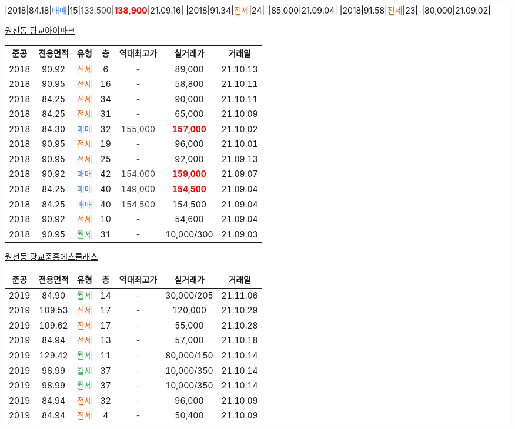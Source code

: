 |2018|84.18|<span style="color:#4285F3">매매</span>|15|<span style="color:#444444">133,500</span>|<b><span style="color:#FF0000">138,900</span></b>|21.09.16|
|2018|91.34|<span style="color:#FF5A00">전세</span>|24|<span style="color:#444444">-</span>|85,000|21.09.04|
|2018|91.58|<span style="color:#FF5A00">전세</span>|23|<span style="color:#444444">-</span>|80,000|21.09.02|

[원천동 광교아이파크](https://search.naver.com/search.naver?query=%EC%9B%90%EC%B2%9C%EB%8F%99+%EA%B4%91%EA%B5%90%EC%95%84%EC%9D%B4%ED%8C%8C%ED%81%AC)

|준공|전용면적|유형|층|역대최고가|실거래가|거래일|
|:---:|:---:|:---:|:---:|:---:|:---:|:---:|
|2018|90.92|<span style="color:#FF5A00">전세</span>|6|<span style="color:#444444">-</span>|89,000|21.10.13|
|2018|90.95|<span style="color:#FF5A00">전세</span>|16|<span style="color:#444444">-</span>|58,800|21.10.11|
|2018|84.25|<span style="color:#FF5A00">전세</span>|34|<span style="color:#444444">-</span>|90,000|21.10.11|
|2018|84.25|<span style="color:#FF5A00">전세</span>|31|<span style="color:#444444">-</span>|65,000|21.10.09|
|2018|84.30|<span style="color:#4285F3">매매</span>|32|<span style="color:#444444">155,000</span>|<b><span style="color:#FF0000">157,000</span></b>|21.10.02|
|2018|90.95|<span style="color:#FF5A00">전세</span>|19|<span style="color:#444444">-</span>|96,000|21.10.01|
|2018|90.95|<span style="color:#FF5A00">전세</span>|25|<span style="color:#444444">-</span>|92,000|21.09.13|
|2018|90.92|<span style="color:#4285F3">매매</span>|42|<span style="color:#444444">154,000</span>|<b><span style="color:#FF0000">159,000</span></b>|21.09.07|
|2018|84.25|<span style="color:#4285F3">매매</span>|40|<span style="color:#444444">149,000</span>|<b><span style="color:#FF0000">154,500</span></b>|21.09.04|
|2018|84.25|<span style="color:#4285F3">매매</span>|40|<span style="color:#444444">154,500</span>|154,500|21.09.04|
|2018|90.92|<span style="color:#FF5A00">전세</span>|10|<span style="color:#444444">-</span>|54,600|21.09.04|
|2018|90.95|<span style="color:#34A853">월세</span>|31|<span style="color:#444444">-</span>|10,000/300|21.09.03|


<script async src="https://pagead2.googlesyndication.com/pagead/js/adsbygoogle.js"></script>

<ins class="adsbygoogle"
     style="display:block"
     data-ad-client="ca-pub-1142216861245946"
     data-ad-slot="4805727019"
     data-ad-format="auto"
     data-full-width-responsive="true"></ins>
<script>
     (adsbygoogle = window.adsbygoogle || []).push({});
</script>


[원천동 광교중흥에스클래스](https://search.naver.com/search.naver?query=%EC%9B%90%EC%B2%9C%EB%8F%99+%EA%B4%91%EA%B5%90%EC%A4%91%ED%9D%A5%EC%97%90%EC%8A%A4%ED%81%B4%EB%9E%98%EC%8A%A4)

|준공|전용면적|유형|층|역대최고가|실거래가|거래일|
|:---:|:---:|:---:|:---:|:---:|:---:|:---:|
|2019|84.90|<span style="color:#34A853">월세</span>|14|<span style="color:#444444">-</span>|30,000/205|21.11.06|
|2019|109.53|<span style="color:#FF5A00">전세</span>|17|<span style="color:#444444">-</span>|120,000|21.10.29|
|2019|109.62|<span style="color:#FF5A00">전세</span>|17|<span style="color:#444444">-</span>|55,000|21.10.28|
|2019|84.94|<span style="color:#FF5A00">전세</span>|13|<span style="color:#444444">-</span>|57,000|21.10.18|
|2019|129.42|<span style="color:#34A853">월세</span>|11|<span style="color:#444444">-</span>|80,000/150|21.10.14|
|2019|98.99|<span style="color:#34A853">월세</span>|37|<span style="color:#444444">-</span>|10,000/350|21.10.14|
|2019|98.99|<span style="color:#34A853">월세</span>|37|<span style="color:#444444">-</span>|10,000/350|21.10.14|
|2019|84.94|<span style="color:#FF5A00">전세</span>|32|<span style="color:#444444">-</span>|96,000|21.10.09|
|2019|84.94|<span style="color:#FF5A00">전세</span>|4|<span style="color:#444444">-</span>|50,400|21.10.09|